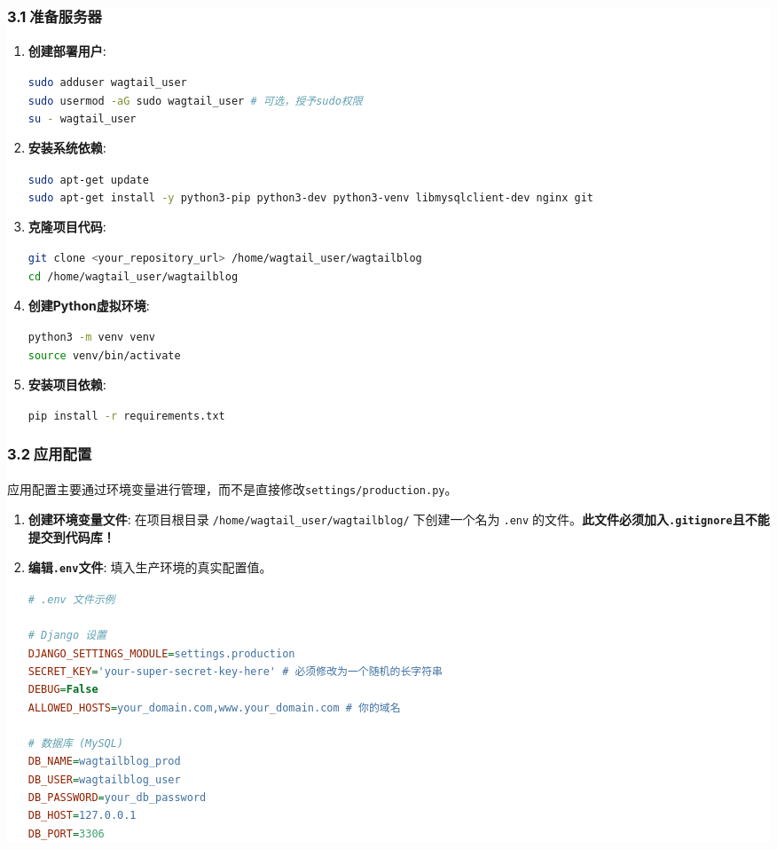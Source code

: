 ### **3.1 准备服务器**
1.  **创建部署用户**:
    ```bash
    sudo adduser wagtail_user
    sudo usermod -aG sudo wagtail_user # 可选，授予sudo权限
    su - wagtail_user
    ```
2.  **安装系统依赖**:
    ```bash
    sudo apt-get update
    sudo apt-get install -y python3-pip python3-dev python3-venv libmysqlclient-dev nginx git
    ```
3.  **克隆项目代码**:
    ```bash
    git clone <your_repository_url> /home/wagtail_user/wagtailblog
    cd /home/wagtail_user/wagtailblog
    ```
4.  **创建Python虚拟环境**:
    ```bash
    python3 -m venv venv
    source venv/bin/activate
    ```
5.  **安装项目依赖**:
    ```bash
    pip install -r requirements.txt
    ```

### **3.2 应用配置**
应用配置主要通过环境变量进行管理，而不是直接修改`settings/production.py`。

1.  **创建环境变量文件**:
    在项目根目录 `/home/wagtail_user/wagtailblog/` 下创建一个名为 `.env` 的文件。**此文件必须加入`.gitignore`且不能提交到代码库！**

2.  **编辑`.env`文件**:
    填入生产环境的真实配置值。
    ```ini
    # .env 文件示例
    
    # Django 设置
    DJANGO_SETTINGS_MODULE=settings.production
    SECRET_KEY='your-super-secret-key-here' # 必须修改为一个随机的长字符串
    DEBUG=False
    ALLOWED_HOSTS=your_domain.com,www.your_domain.com # 你的域名
    
    # 数据库 (MySQL)
    DB_NAME=wagtailblog_prod
    DB_USER=wagtailblog_user
    DB_PASSWORD=your_db_password
    DB_HOST=127.0.0.1
    DB_PORT=3306
    